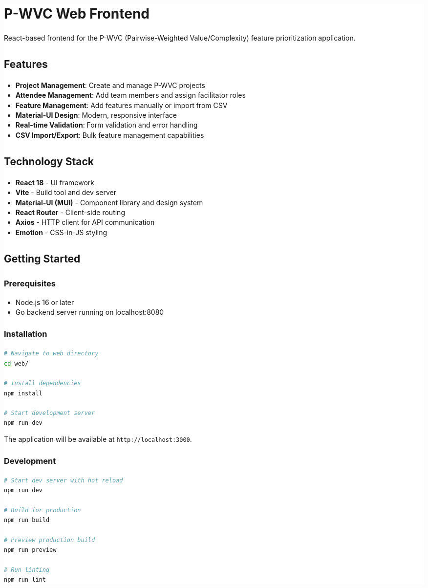 # P-WVC Web Frontend

React-based frontend for the P-WVC (Pairwise-Weighted Value/Complexity) feature prioritization application.

## Features

- **Project Management**: Create and manage P-WVC projects
- **Attendee Management**: Add team members and assign facilitator roles
- **Feature Management**: Add features manually or import from CSV
- **Material-UI Design**: Modern, responsive interface
- **Real-time Validation**: Form validation and error handling
- **CSV Import/Export**: Bulk feature management capabilities

## Technology Stack

- **React 18** - UI framework
- **Vite** - Build tool and dev server
- **Material-UI (MUI)** - Component library and design system
- **React Router** - Client-side routing
- **Axios** - HTTP client for API communication
- **Emotion** - CSS-in-JS styling

## Getting Started

### Prerequisites

- Node.js 16 or later
- Go backend server running on localhost:8080

### Installation

```bash
# Navigate to web directory
cd web/

# Install dependencies
npm install

# Start development server
npm run dev
```

The application will be available at `http://localhost:3000`.

### Development

```bash
# Start dev server with hot reload
npm run dev

# Build for production
npm run build

# Preview production build
npm run preview

# Run linting
npm run lint
```
